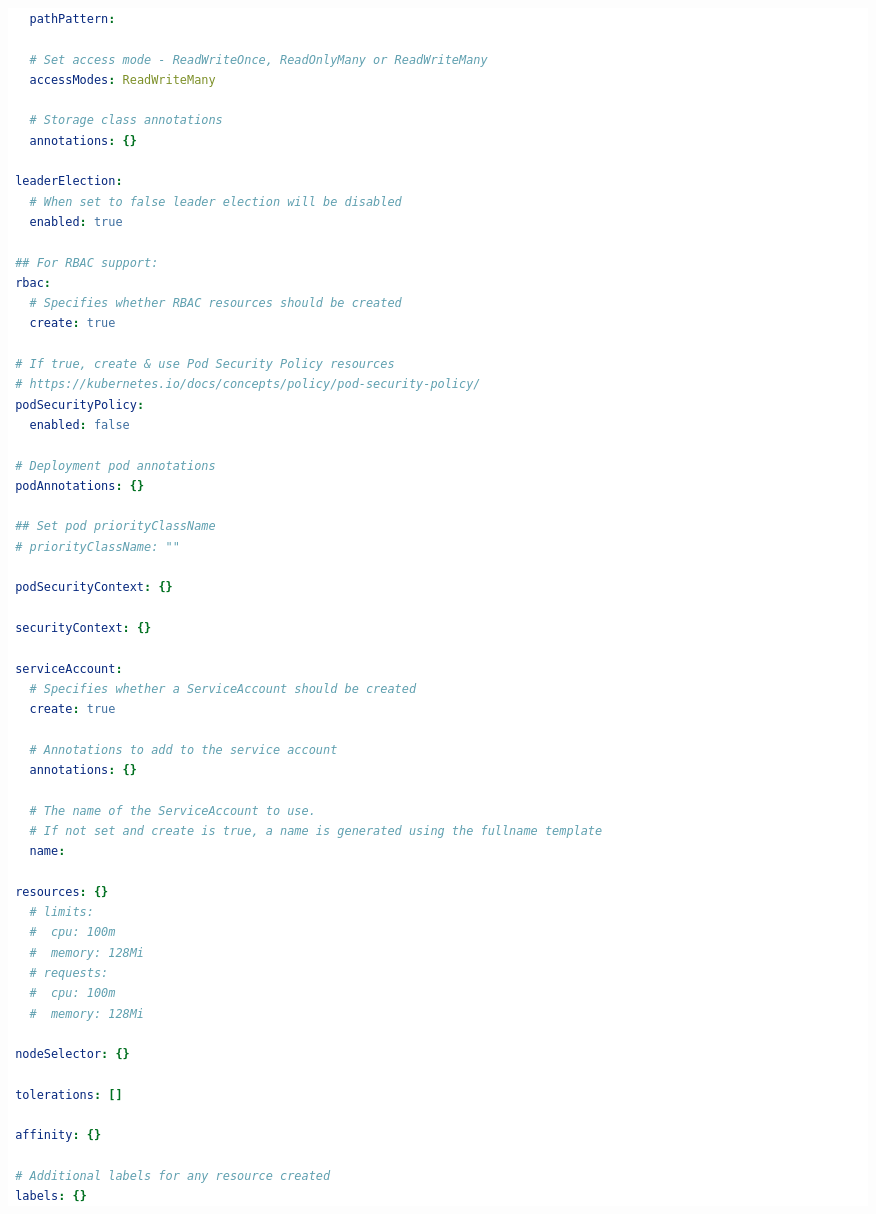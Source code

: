 ```yaml
   pathPattern:
 
   # Set access mode - ReadWriteOnce, ReadOnlyMany or ReadWriteMany
   accessModes: ReadWriteMany
 
   # Storage class annotations
   annotations: {}
 
 leaderElection:
   # When set to false leader election will be disabled
   enabled: true
 
 ## For RBAC support:
 rbac:
   # Specifies whether RBAC resources should be created
   create: true
 
 # If true, create & use Pod Security Policy resources
 # https://kubernetes.io/docs/concepts/policy/pod-security-policy/
 podSecurityPolicy:
   enabled: false
 
 # Deployment pod annotations
 podAnnotations: {}
 
 ## Set pod priorityClassName
 # priorityClassName: ""
 
 podSecurityContext: {}
 
 securityContext: {}
 
 serviceAccount:
   # Specifies whether a ServiceAccount should be created
   create: true
 
   # Annotations to add to the service account
   annotations: {}
 
   # The name of the ServiceAccount to use.
   # If not set and create is true, a name is generated using the fullname template
   name:
 
 resources: {}
   # limits:
   #  cpu: 100m
   #  memory: 128Mi
   # requests:
   #  cpu: 100m
   #  memory: 128Mi
 
 nodeSelector: {}
 
 tolerations: []
 
 affinity: {}
 
 # Additional labels for any resource created
 labels: {}
```
